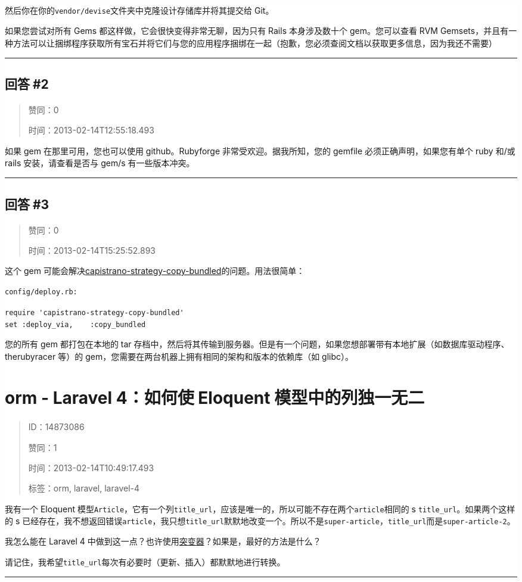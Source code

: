 然后你在你的`vendor/devise`文件夹中克隆设计存储库并将其提交给 Git。

如果您尝试对所有 Gems 都这样做，它会很快变得非常无聊，因为只有 Rails 本身涉及数十个 gem。您可以查看 RVM Gemsets，并且有一种方法可以让捆绑程序获取所有宝石并将它们与您的应用程序捆绑在一起（抱歉，您必须查阅文档以获取更多信息，因为我还不需要）

* * *

## 回答 #2

> 赞同：0
> 
> 时间：2013-02-14T12:55:18.493

如果 gem 在那里可用，您也可以使用 github。Rubyforge 非常受欢迎。据我所知，您的 gemfile 必须正确声明，如果您有单个 ruby​​ 和/或 rails 安装，请查看是否与 gem/s 有一些版本冲突。

* * *

## 回答 #3

> 赞同：0
> 
> 时间：2013-02-14T15:25:52.893

这个 gem 可能会解决[capistrano-strategy-copy-bundled](https://github.com/rudionrails/capistrano-strategy-copy-bundled)的问题。用法很简单：

`config/deploy.rb:`

```
require 'capistrano-strategy-copy-bundled'
set :deploy_via,    :copy_bundled 
```

您的所有 gem 都打包在本地的 tar 存档中，然后将其传输到服务器。但是有一个问题，如果您想部署带有本地扩展（如数据库驱动程序、therubyracer 等）的 gem，您需要在两台机器上拥有相同的架构和版本的依赖库（如 glibc）。

# orm - Laravel 4：如何使 Eloquent 模型中的列独一无二

> ID：14873086
> 
> 赞同：1
> 
> 时间：2013-02-14T10:49:17.493
> 
> 标签：orm, laravel, laravel-4

我有一个 Eloquent 模型`Article`，它有一个列`title_url`，应该是唯一的，所以可能不存在两个`article`相同的 s `title_url`。如果两个这样的 s 已经存在，我不想返回错误`article`，我只想`title_url`默默地改变一个。所以不是`super-article`，`title_url`而是`super-article-2`。

我怎么能在 Laravel 4 中做到这一点？也许使用[突变器](http://four.laravel.com/docs/eloquent#accessors-and-mutators)？如果是，最好的方法是什么？

请记住，我希望`title_url`每次有必要时（更新、插入）都默默地进行转换。

* * *
